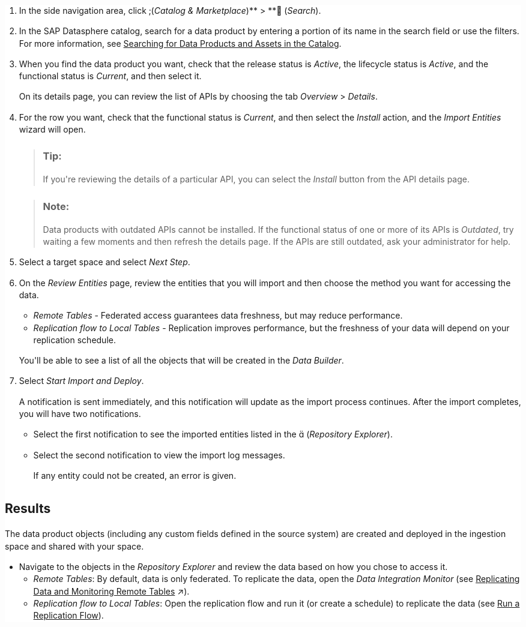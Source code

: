 1.  In the side navigation area, click <span class="SAP-icons-V5"></span>\(*Catalog & Marketplace*\)** \> **<span class="FPA-icons-V3"></span> \(*Search*\).

2.  In the SAP Datasphere catalog, search for a data product by entering a portion of its name in the search field or use the filters. For more information, see [Searching for Data Products and Assets in the Catalog](searching-for-data-products-and-assets-in-the-catalog-1047825.md).

3.  When you find the data product you want, check that the release status is *Active*, the lifecycle status is *Active*, and the functional status is *Current*, and then select it.

    On its details page, you can review the list of APIs by choosing the tab *Overview* \> *Details*.

4.  For the row you want, check that the functional status is *Current*, and then select the *Install* action, and the *Import Entities* wizard will open.

    > ### Tip:  
    > If you're reviewing the details of a particular API, you can select the *Install* button from the API details page.

    > ### Note:  
    > Data products with outdated APIs cannot be installed. If the functional status of one or more of its APIs is *Outdated*, try waiting a few moments and then refresh the details page. If the APIs are still outdated, ask your administrator for help.

5.  Select a target space and select *Next Step*.

6.  On the *Review Entities* page, review the entities that you will import and then choose the method you want for accessing the data.

    -   *Remote Tables* - Federated access guarantees data freshness, but may reduce performance.
    -   *Replication flow to Local Tables* - Replication improves performance, but the freshness of your data will depend on your replication schedule.

    You'll be able to see a list of all the objects that will be created in the *Data Builder*.

7.  Select *Start Import and Deploy*.

    A notification is sent immediately, and this notification will update as the import process continues. After the import completes, you will have two notifications.

    -   Select the first notification to see the imported entities listed in the <span class="SAP-icons-V5"></span> \(*Repository Explorer*\).
    -   Select the second notification to view the import log messages.

        If any entity could not be created, an error is given.





<a name="dataproduct_installdspspace__result_cbk_bhn_gcc"/>

## Results

The data product objects \(including any custom fields defined in the source system\) are created and deployed in the ingestion space and shared with your space.

-   Navigate to the objects in the *Repository Explorer* and review the data based on how you chose to access it.
    -   *Remote Tables*: By default, data is only federated. To replicate the data, open the *Data Integration Monitor* \(see [Replicating Data and Monitoring Remote Tables](https://help.sap.com/viewer/9f36ca35bc6145e4acdef6b4d852d560/DEV_CURRENT/en-US/4dd95d7bff1f48b399c8b55dbdd34b9e.html "In the Remote Tables monitor, you can find a remote table monitor per space. Here, you can copy data from remote tables that have been deployed in your space into SAP Datasphere, and you can monitor the replication of the data. You can copy or schedule copying the full set of data from the source, or you can set up replication of data changes in real-time via change data capturing (CDC).") :arrow_upper_right:\).
    -   *Replication flow to Local Tables*: Open the replication flow and run it \(or create a schedule\) to replicate the data \(see [Run a Replication Flow](Acquiring-and-Preparing-Data-in-the-Data-Builder/run-a-replication-flow-98a26b2.md)\).
